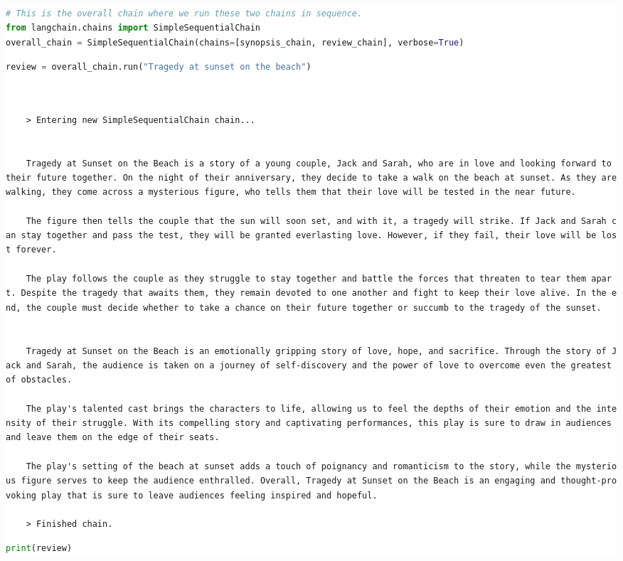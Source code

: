 
```python
# This is the overall chain where we run these two chains in sequence.
from langchain.chains import SimpleSequentialChain
overall_chain = SimpleSequentialChain(chains=[synopsis_chain, review_chain], verbose=True)
```


```python
review = overall_chain.run("Tragedy at sunset on the beach")
```

<CodeOutputBlock lang="python">

```
    
    
    > Entering new SimpleSequentialChain chain...
    
    
    Tragedy at Sunset on the Beach is a story of a young couple, Jack and Sarah, who are in love and looking forward to their future together. On the night of their anniversary, they decide to take a walk on the beach at sunset. As they are walking, they come across a mysterious figure, who tells them that their love will be tested in the near future. 
    
    The figure then tells the couple that the sun will soon set, and with it, a tragedy will strike. If Jack and Sarah can stay together and pass the test, they will be granted everlasting love. However, if they fail, their love will be lost forever.
    
    The play follows the couple as they struggle to stay together and battle the forces that threaten to tear them apart. Despite the tragedy that awaits them, they remain devoted to one another and fight to keep their love alive. In the end, the couple must decide whether to take a chance on their future together or succumb to the tragedy of the sunset.
    
    
    Tragedy at Sunset on the Beach is an emotionally gripping story of love, hope, and sacrifice. Through the story of Jack and Sarah, the audience is taken on a journey of self-discovery and the power of love to overcome even the greatest of obstacles. 
    
    The play's talented cast brings the characters to life, allowing us to feel the depths of their emotion and the intensity of their struggle. With its compelling story and captivating performances, this play is sure to draw in audiences and leave them on the edge of their seats. 
    
    The play's setting of the beach at sunset adds a touch of poignancy and romanticism to the story, while the mysterious figure serves to keep the audience enthralled. Overall, Tragedy at Sunset on the Beach is an engaging and thought-provoking play that is sure to leave audiences feeling inspired and hopeful.
    
    > Finished chain.
```

</CodeOutputBlock>


```python
print(review)
```
